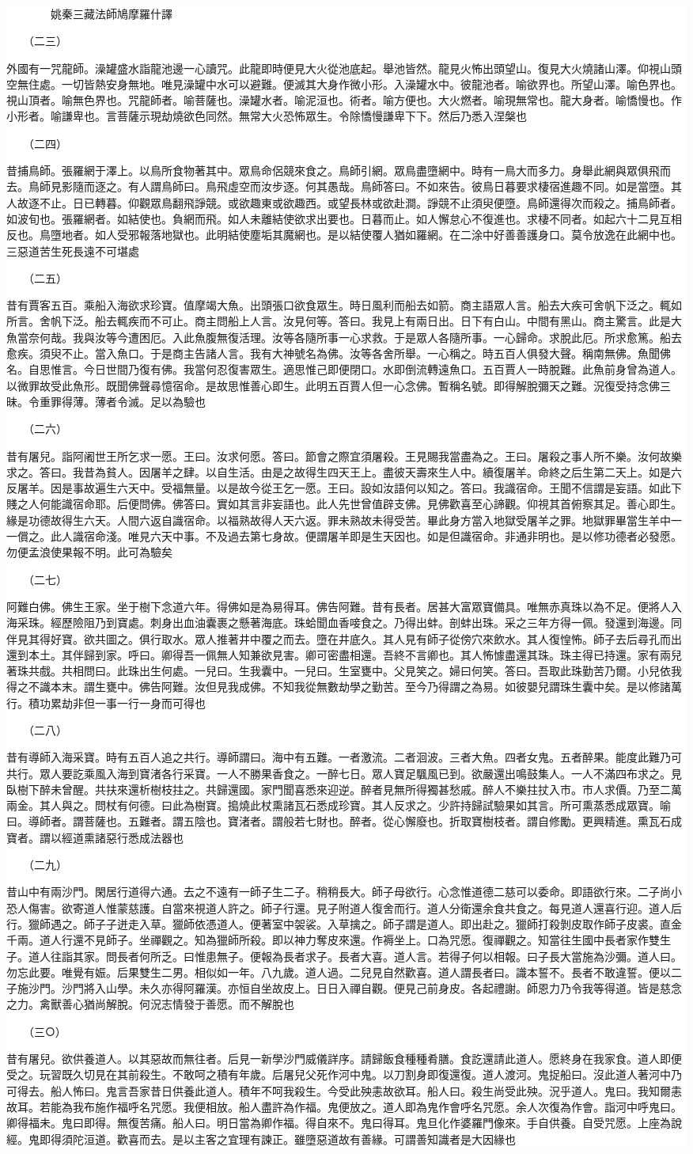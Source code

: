 
　　　　姚秦三藏法師鳩摩羅什譯


　　（二三）

外國有一咒龍師。澡罐盛水詣龍池邊一心讀咒。此龍即時便見大火從池底起。舉池皆然。龍見火怖出頭望山。復見大火燒諸山澤。仰視山頭空無住處。一切皆熱安身無地。唯見澡罐中水可以避難。便滅其大身作微小形。入澡罐水中。彼龍池者。喻欲界也。所望山澤。喻色界也。視山頂者。喻無色界也。咒龍師者。喻菩薩也。澡罐水者。喻泥洹也。術者。喻方便也。大火燃者。喻現無常也。龍大身者。喻憍慢也。作小形者。喻謙卑也。言菩薩示現劫燒欲色同然。無常大火恐怖眾生。令除憍慢謙卑下下。然后乃悉入涅槃也

　　（二四）

昔捕鳥師。張羅網于澤上。以鳥所食物著其中。眾鳥命侶競來食之。鳥師引網。眾鳥盡墮網中。時有一鳥大而多力。身舉此網與眾俱飛而去。鳥師見影隨而逐之。有人謂鳥師曰。鳥飛虛空而汝步逐。何其愚哉。鳥師答曰。不如來告。彼鳥日暮要求棲宿進趣不同。如是當墮。其人故逐不止。日已轉暮。仰觀眾鳥翻飛諍競。或欲趣東或欲趣西。或望長林或欲赴澗。諍競不止須臾便墮。鳥師還得次而殺之。捕鳥師者。如波旬也。張羅網者。如結使也。負網而飛。如人未離結使欲求出要也。日暮而止。如人懈怠心不復進也。求棲不同者。如起六十二見互相反也。鳥墮地者。如人受邪報落地獄也。此明結使塵垢其魔網也。是以結使覆人猶如羅網。在二涂中好善善護身口。莫令放逸在此網中也。三惡道苦生死長遠不可堪處

　　（二五）

昔有賈客五百。乘船入海欲求珍寶。值摩竭大魚。出頭張口欲食眾生。時日風利而船去如箭。商主語眾人言。船去大疾可舍帆下泛之。輒如所言。舍帆下泛。船去輒疾而不可止。商主問船上人言。汝見何等。答曰。我見上有兩日出。日下有白山。中間有黑山。商主驚言。此是大魚當奈何哉。我與汝等今遭困厄。入此魚腹無復活理。汝等各隨所事一心求救。于是眾人各隨所事。一心歸命。求脫此厄。所求愈篤。船去愈疾。須臾不止。當入魚口。于是商主告諸人言。我有大神號名為佛。汝等各舍所舉。一心稱之。時五百人俱發大聲。稱南無佛。魚聞佛名。自思惟言。今日世間乃復有佛。我當何忍復害眾生。適思惟己即便閉口。水即倒流轉遠魚口。五百賈人一時脫難。此魚前身曾為道人。以微罪故受此魚形。既聞佛聲尋憶宿命。是故思惟善心即生。此明五百賈人但一心念佛。暫稱名號。即得解脫彌天之難。況復受持念佛三昧。令重罪得薄。薄者令滅。足以為驗也

　　（二六）

昔有屠兒。詣阿阇世王所乞求一愿。王曰。汝求何愿。答曰。節會之際宜須屠殺。王見賜我當盡為之。王曰。屠殺之事人所不樂。汝何故樂求之。答曰。我昔為貧人。因屠羊之肆。以自生活。由是之故得生四天王上。盡彼天壽來生人中。續復屠羊。命終之后生第二天上。如是六反屠羊。因是事故遍生六天中。受福無量。以是故今從王乞一愿。王曰。設如汝語何以知之。答曰。我識宿命。王聞不信謂是妄語。如此下賤之人何能識宿命耶。后便問佛。佛答曰。實如其言非妄語也。此人先世曾值辟支佛。見佛歡喜至心諦觀。仰視其首俯察其足。善心即生。緣是功德故得生六天。人間六返自識宿命。以福熟故得人天六返。罪未熟故未得受苦。畢此身方當入地獄受屠羊之罪。地獄罪畢當生羊中一一償之。此人識宿命淺。唯見六天中事。不及過去第七身故。便謂屠羊即是生天因也。如是但識宿命。非通非明也。是以修功德者必發愿。勿便孟浪使果報不明。此可為驗矣

　　（二七）

阿難白佛。佛生王家。坐于樹下念道六年。得佛如是為易得耳。佛告阿難。昔有長者。居甚大富眾寶備具。唯無赤真珠以為不足。便將人入海采珠。經歷險阻乃到寶處。刺身出血油囊裹之懸著海底。珠蛤聞血香唼食之。乃得出蚌。剖蚌出珠。采之三年方得一佩。發還到海邊。同伴見其得好寶。欲共圖之。俱行取水。眾人推著井中覆之而去。墮在井底久。其人見有師子從傍穴來飲水。其人復惶怖。師子去后尋孔而出還到本土。其伴歸到家。呼曰。卿得吾一佩無人知兼欲見害。卿可密盡相還。吾終不言卿也。其人怖懅盡還其珠。珠主得已持還。家有兩兒著珠共戲。共相問曰。此珠出生何處。一兒曰。生我囊中。一兒曰。生室甕中。父見笑之。婦曰何笑。答曰。吾取此珠勤苦乃爾。小兒依我得之不識本末。謂生甕中。佛告阿難。汝但見我成佛。不知我從無數劫學之勤苦。至今乃得謂之為易。如彼嬰兒謂珠生囊中矣。是以修諸萬行。積功累劫非但一事一行一身而可得也

　　（二八）

昔有導師入海采寶。時有五百人追之共行。導師謂曰。海中有五難。一者激流。二者洄波。三者大魚。四者女鬼。五者醉果。能度此難乃可共行。眾人要訖乘風入海到寶渚各行采寶。一人不勝果香食之。一醉七日。眾人寶足颿風已到。欲嚴還出鳴鼓集人。一人不滿四布求之。見臥樹下醉未曾醒。共扶來還析樹枝拄之。共歸還國。家門聞喜悉來迎逆。醉者見無所得獨甚愁戚。醉人不樂拄扙入市。市人求價。乃至二萬兩金。其人與之。問杖有何德。曰此為樹寶。搗燒此杖熏諸瓦石悉成珍寶。其人反求之。少許持歸試驗果如其言。所可熏蒸悉成眾寶。喻曰。導師者。謂菩薩也。五難者。謂五陰也。寶渚者。謂般若七財也。醉者。從心懈廢也。折取寶樹枝者。謂自修勵。更興精進。熏瓦石成寶者。謂以經道熏諸惡行悉成法器也

　　（二九）

昔山中有兩沙門。閑居行道得六通。去之不遠有一師子生二子。稍稍長大。師子母欲行。心念惟道德二慈可以委命。即語欲行來。二子尚小恐人傷害。欲寄道人惟蒙慈護。自當來視道人許之。師子行還。見子附道人復舍而行。道人分衛還余食共食之。每見道人還喜行迎。道人后行。獵師遇之。師子子迸走入草。獵師依憑道人。便著室中袈裟。入草擒之。師子謂是道人。即出赴之。獵師打殺剝皮取作師子皮裘。直金千兩。道人行還不見師子。坐禪觀之。知為獵師所殺。即以神力奪皮來還。作褥坐上。口為咒愿。復禪觀之。知當往生國中長者家作雙生子。道人往詣其家。問長者何所乏。曰惟患無子。便報為長者求子。長者大喜。道人言。若得子何以相報。曰子長大當施為沙彌。道人曰。勿忘此要。唯覺有娠。后果雙生二男。相似如一年。八九歲。道人過。二兒見自然歡喜。道人謂長者曰。識本誓不。長者不敢違誓。便以二子施沙門。沙門將入山學。未久亦得阿羅漢。亦恒自坐故皮上。日日入禪自觀。便見己前身皮。各起禮謝。師恩力乃令我等得道。皆是慈念之力。禽獸善心猶尚解脫。何況志情發于善愿。而不解脫也

　　（三○）

昔有屠兒。欲供養道人。以其惡故而無往者。后見一新學沙門威儀詳序。請歸飯食種種肴膳。食訖還請此道人。愿終身在我家食。道人即便受之。玩習既久切見在其前殺生。不敢呵之積有年歲。后屠兒父死作河中鬼。以刀割身即復還復。道人渡河。鬼捉船曰。沒此道人著河中乃可得去。船人怖曰。鬼言吾家昔日供養此道人。積年不呵我殺生。今受此殃恚故欲耳。船人曰。殺生尚受此殃。況乎道人。鬼曰。我知爾恚故耳。若能為我布施作福呼名咒愿。我便相放。船人盡許為作福。鬼便放之。道人即為鬼作會呼名咒愿。余人次復為作會。詣河中呼鬼曰。卿得福未。鬼曰即得。無復苦痛。船人曰。明日當為卿作福。得自來不。鬼曰得耳。鬼旦化作婆羅門像來。手自供養。自受咒愿。上座為說經。鬼即得須陀洹道。歡喜而去。是以主客之宜理有諫正。雖墮惡道故有善緣。可謂善知識者是大因緣也
